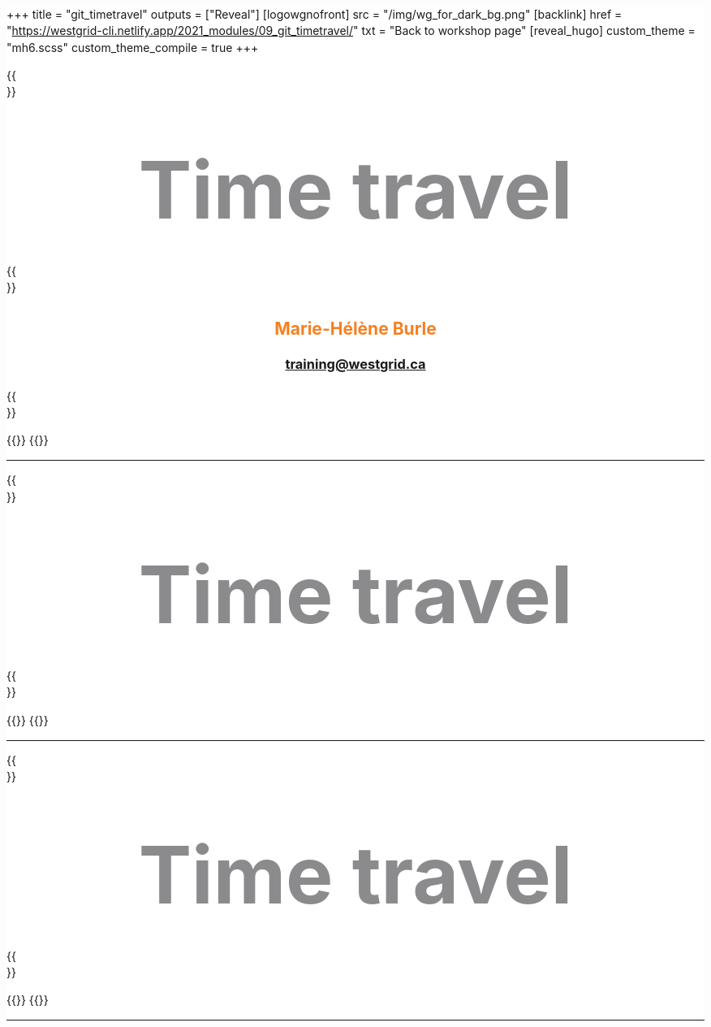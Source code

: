 +++
title = "git_timetravel"
outputs = ["Reveal"]
[logowgnofront]
src = "/img/wg_for_dark_bg.png"
[backlink]
href = "https://westgrid-cli.netlify.app/2021_modules/09_git_timetravel/"
txt = "Back to workshop page"
[reveal_hugo]
custom_theme = "mh6.scss"
custom_theme_compile = true
+++

{{<br size="2">}}
# <font color="#8b8b8d"><span style="font-size: 7rem;"><center>Time travel</center></span></font>
{{<br size="5">}}
## <font color="#f58020"><div style="line-height: 1.5rem"><center>Marie-Hélène Burle</center></div></font>
### <font color="#8b8b8d"><center>training@westgrid.ca</center></font>
{{<br size="1.5">}}

{{<img src="/img/wg_for_dark_bg.png" title="" width="60%" line-height="rem">}}
{{</img>}}

---

{{<br size="4.7">}}
# <font color="#8b8b8d"><span style="font-size: 7rem"><center>Time travel</center></span></font>
{{<br size="1.3">}}

{{<img src="/img/git/git_img/timetravel.jpg" title="" width="100%" line-height="rem">}}
{{</img>}}

---

{{<br size="4.7">}}
# <font color="#8b8b8d"><span style="font-size: 7rem"><center>Time travel</center></span></font>
{{<br size="2.3">}}

{{<img src="/img/git/git_img/git_icon.png" title="" width="100%" line-height="rem">}}
{{</img>}}

---